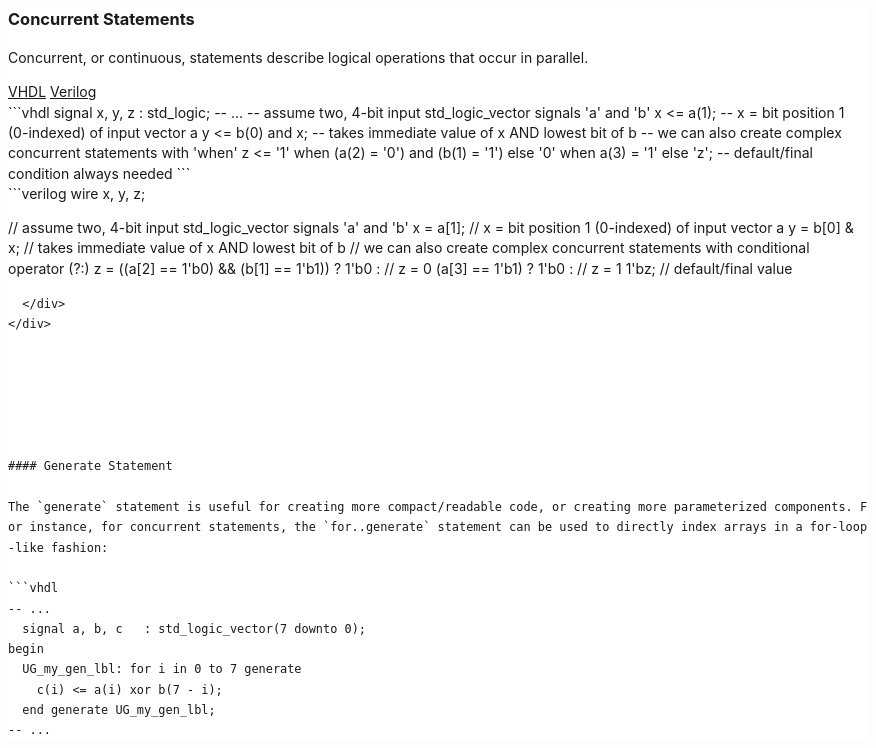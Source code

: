   </div>
</div>






### Concurrent Statements

Concurrent, or continuous, statements describe logical operations that occur in parallel.

<div class = "mdl-tabs mdl-js-tabs mdl-js-ripple-effect mdl-js-ripple-effect--ignore-events">
  <div class = "mdl-tabs__tab-bar" style="justify-content:left;">
    <a href = "#VHDL" class = "mdl-tabs__tab is-active">VHDL</a>
    <a href = "#Verilog" class = "mdl-tabs__tab">Verilog</a>
  </div>
  <div class = "mdl-tabs__panel is-active" id = "VHDL" markdown="1">
```vhdl
  signal x, y, z : std_logic;
-- ...
  -- assume two, 4-bit input std_logic_vector signals 'a' and 'b'
  x <= a(1); -- x = bit position 1 (0-indexed) of input vector a
  y <= b(0) and x; -- takes immediate value of x AND lowest bit of b
  -- we can also create complex concurrent statements with 'when'
  z <= '1' when (a(2) = '0') and (b(1) = '1') else
       '0' when a(3) = '1' else
       'z'; -- default/final condition always needed
```
  </div>
  <div class = "mdl-tabs__panel" id = "Verilog" markdown="1">
```verilog
  wire x, y, z;

  // assume two, 4-bit input std_logic_vector signals 'a' and 'b'
  x = a[1]; // x = bit position 1 (0-indexed) of input vector a
  y = b[0] & x; // takes immediate value of x AND lowest bit of b
  // we can also create complex concurrent statements with conditional operator (?:)
  z = ((a[2] == 1'b0) && (b[1] == 1'b1)) ? 1'b0 : // z = 0
      (a[3] == 1'b1) ? 1'b0 :                     // z = 1
      1'bz; // default/final value
```
  </div>
</div>






#### Generate Statement

The `generate` statement is useful for creating more compact/readable code, or creating more parameterized components. For instance, for concurrent statements, the `for..generate` statement can be used to directly index arrays in a for-loop-like fashion:

```vhdl
-- ...
  signal a, b, c   : std_logic_vector(7 downto 0);
begin
  UG_my_gen_lbl: for i in 0 to 7 generate
    c(i) <= a(i) xor b(7 - i);
  end generate UG_my_gen_lbl;
-- ...
```
